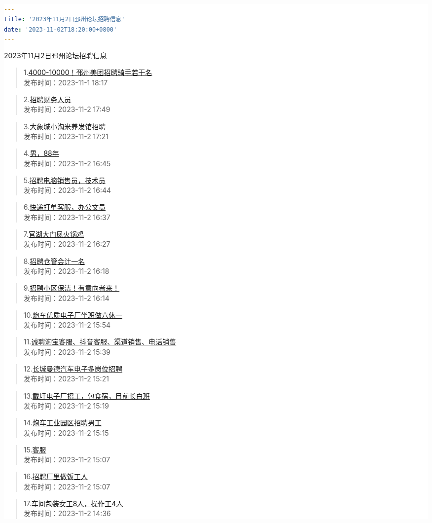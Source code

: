 ```yaml
---
title: '2023年11月2日邳州论坛招聘信息'
date: '2023-11-02T18:20:00+0800'
---
```

2023年11月2日邳州论坛招聘信息

>1.[4000-10000！邳州美团招聘骑手若干名](https://www.pzzc.net/forum.php?mod=viewthread&tid=10366165)<br>
>发布时间：2023-11-1 18:17

>2.[招聘财务人员](https://www.pzzc.net/forum.php?mod=viewthread&tid=10366468)<br>
>发布时间：2023-11-2 17:49

>3.[大象城小淘米养发馆招聘](https://www.pzzc.net/forum.php?mod=viewthread&tid=10366460)<br>
>发布时间：2023-11-2 17:21

>4.[男，88年](https://www.pzzc.net/forum.php?mod=viewthread&tid=10366450)<br>
>发布时间：2023-11-2 16:45

>5.[招聘电脑销售员，技术员](https://www.pzzc.net/forum.php?mod=viewthread&tid=10366449)<br>
>发布时间：2023-11-2 16:44

>6.[快递打单客服，办公文员](https://www.pzzc.net/forum.php?mod=viewthread&tid=10366447)<br>
>发布时间：2023-11-2 16:37

>7.[官湖大门凤火锅鸡](https://www.pzzc.net/forum.php?mod=viewthread&tid=10366440)<br>
>发布时间：2023-11-2 16:27

>8.[招聘仓管会计一名](https://www.pzzc.net/forum.php?mod=viewthread&tid=10366437)<br>
>发布时间：2023-11-2 16:18

>9.[招聘小区保洁！有意向者来！](https://www.pzzc.net/forum.php?mod=viewthread&tid=10366435)<br>
>发布时间：2023-11-2 16:14

>10.[炮车优质电子厂坐班做六休一](https://www.pzzc.net/forum.php?mod=viewthread&tid=10366426)<br>
>发布时间：2023-11-2 15:54

>11.[诚聘淘宝客服、抖音客服、渠道销售、电话销售](https://www.pzzc.net/forum.php?mod=viewthread&tid=10366419)<br>
>发布时间：2023-11-2 15:39

>12.[长城曼德汽车电子多岗位招聘](https://www.pzzc.net/forum.php?mod=viewthread&tid=10366411)<br>
>发布时间：2023-11-2 15:21

>13.[戴圩电子厂招工，包食宿，目前长白班](https://www.pzzc.net/forum.php?mod=viewthread&tid=10366410)<br>
>发布时间：2023-11-2 15:19

>14.[炮车工业园区招聘男工](https://www.pzzc.net/forum.php?mod=viewthread&tid=10366409)<br>
>发布时间：2023-11-2 15:15

>15.[客服](https://www.pzzc.net/forum.php?mod=viewthread&tid=10366407)<br>
>发布时间：2023-11-2 15:07

>16.[招聘厂里做饭工人](https://www.pzzc.net/forum.php?mod=viewthread&tid=10366406)<br>
>发布时间：2023-11-2 15:07

>17.[车间包装女工8人，操作工4人](https://www.pzzc.net/forum.php?mod=viewthread&tid=10366401)<br>
>发布时间：2023-11-2 14:36
